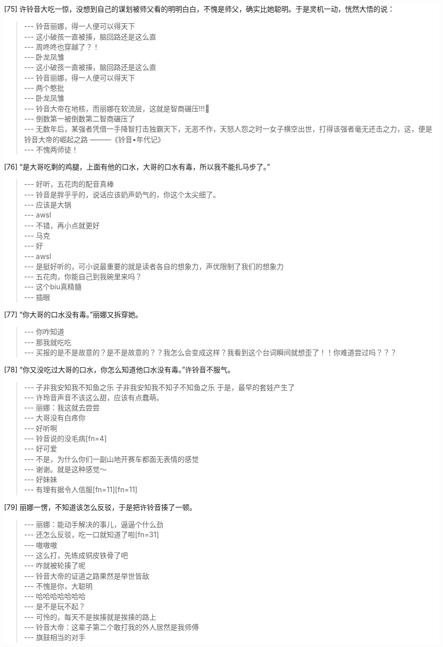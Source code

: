 [75] 许铃音大吃一惊，没想到自己的谋划被师父看的明明白白，不愧是师父，确实比她聪明。于是灵机一动，恍然大悟的说：
>--- 铃音丽娜，得一人便可以得天下<br>
>--- 这小破孩一直被揍，脑回路还是这么直<br>
>--- 周咚咚也穿越了？！<br>
>--- 卧龙凤雏<br>
>--- 这小破孩一直被揍，脑回路还是这么直<br>
>--- 铃音丽娜，得一人便可以得天下<br>
>--- 两个憨批<br>
>--- 卧龙凤雏<br>
>--- 铃音大帝在地核，而丽娜在软流层，这就是智商碾压!!!🐶<br>
>--- 倒数第一被倒数第二智商碾压了<br>
>--- 无数年后，某强者凭借一手降智打击独霸天下，无恶不作，天怒人怨之时一女子横空出世，打得该强者毫无还击之力，这，便是铃音大帝的崛起之路
———《铃音•年代记》<br>
>--- 不愧两师徒！<br>

[76] “是大哥吃剩的鸡腿，上面有他的口水，大哥的口水有毒，所以我不能扎马步了。”
>--- 好听，五花肉的配音真棒<br>
>--- 铃音是胖乎乎的，说话应该奶声奶气的，你这个太尖细了。<br>
>--- 应该是大锅<br>
>--- awsl<br>
>--- 不错，再小点就更好<br>
>--- 马克<br>
>--- 好<br>
>--- awsl<br>
>--- 是挺好听的，可小说最重要的就是读者各自的想象力，声优限制了我们的想象力<br>
>--- 五花肉，你能自己到我碗里来吗？<br>
>--- 这个biu真精髓<br>
>--- 插眼<br>

[77] “你大哥的口水没有毒。”丽娜又拆穿她。
>--- 你咋知道<br>
>--- 那我就吃吃<br>
>--- 买报的是不是故意的？是不是故意的？？我怎么会变成这样？我看到这个台词瞬间就想歪了！！你难道尝过吗？？？<br>

[78] “你又没吃过大哥的口水，你怎么知道他口水没有毒。”许铃音不服气。
>--- 子非我安知我不知鱼之乐
子非我安知我不知子不知鱼之乐
于是，最早的套娃产生了<br>
>--- 许玲音声音不该这么甜，应该有点蠢萌。<br>
>--- 丽娜：我这就去尝尝<br>
>--- 大哥没有白疼你<br>
>--- 好听啊<br>
>--- 铃音说的没毛病[fn=4]<br>
>--- 好可爱<br>
>--- 不是，为什么你们一副山地开赛车都面无表情的感觉<br>
>--- 谢谢。就是这种感觉～<br>
>--- 好妹妹<br>
>--- 有理有据令人信服[fn=11][fn=11]<br>

[79] 丽娜一愣，不知道该怎么反驳，于是把许铃音揍了一顿。
>--- 丽娜：能动手解决的事儿，逼逼个什么劲<br>
>--- 还怎么反驳，吃一口就知道了啦[fn=31]<br>
>--- 嗷嗷嗷<br>
>--- 这么打，先练成铜皮铁骨了吧<br>
>--- 咋就被轮揍了呢<br>
>--- 铃音大帝的证道之路果然是举世皆敌<br>
>--- 不愧是你，大聪明<br>
>--- 哈哈哈哈哈哈哈<br>
>--- 是不是玩不起？<br>
>--- 可怜的，每天不是挨揍就是挨揍的路上<br>
>--- 铃音大帝：这辈子第二个敢打我的外人居然是我师傅<br>
>--- 旗鼓相当的对手<br>
